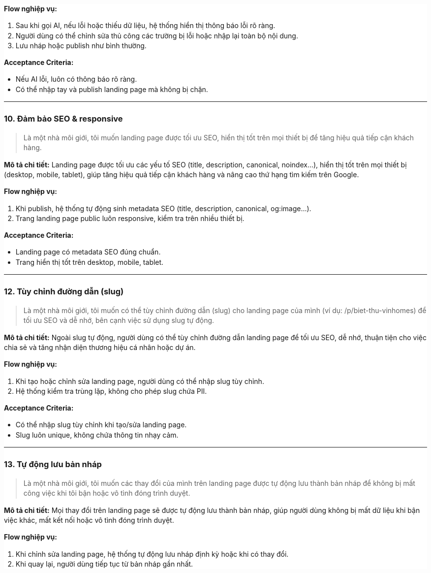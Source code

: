 **Flow nghiệp vụ:**
1. Sau khi gọi AI, nếu lỗi hoặc thiếu dữ liệu, hệ thống hiển thị thông báo lỗi rõ ràng.
2. Người dùng có thể chỉnh sửa thủ công các trường bị lỗi hoặc nhập lại toàn bộ nội dung.
3. Lưu nháp hoặc publish như bình thường.

**Acceptance Criteria:**
- Nếu AI lỗi, luôn có thông báo rõ ràng.
- Có thể nhập tay và publish landing page mà không bị chặn.

---

### 10. Đảm bảo SEO & responsive
> Là một nhà môi giới, tôi muốn landing page được tối ưu SEO, hiển thị tốt trên mọi thiết bị để tăng hiệu quả tiếp cận khách hàng.

**Mô tả chi tiết:** Landing page được tối ưu các yếu tố SEO (title, description, canonical, noindex...), hiển thị tốt trên mọi thiết bị (desktop, mobile, tablet), giúp tăng hiệu quả tiếp cận khách hàng và nâng cao thứ hạng tìm kiếm trên Google.

**Flow nghiệp vụ:**
1. Khi publish, hệ thống tự động sinh metadata SEO (title, description, canonical, og:image...).
2. Trang landing page public luôn responsive, kiểm tra trên nhiều thiết bị.

**Acceptance Criteria:**
- Landing page có metadata SEO đúng chuẩn.
- Trang hiển thị tốt trên desktop, mobile, tablet.

---

### 12. Tùy chỉnh đường dẫn (slug)
> Là một nhà môi giới, tôi muốn có thể tùy chỉnh đường dẫn (slug) cho landing page của mình (ví dụ: /p/biet-thu-vinhomes) để tối ưu SEO và dễ nhớ, bên cạnh việc sử dụng slug tự động.

**Mô tả chi tiết:** Ngoài slug tự động, người dùng có thể tùy chỉnh đường dẫn landing page để tối ưu SEO, dễ nhớ, thuận tiện cho việc chia sẻ và tăng nhận diện thương hiệu cá nhân hoặc dự án.

**Flow nghiệp vụ:**
1. Khi tạo hoặc chỉnh sửa landing page, người dùng có thể nhập slug tùy chỉnh.
2. Hệ thống kiểm tra trùng lặp, không cho phép slug chứa PII.

**Acceptance Criteria:**
- Có thể nhập slug tùy chỉnh khi tạo/sửa landing page.
- Slug luôn unique, không chứa thông tin nhạy cảm.

---

### 13. Tự động lưu bản nháp
> Là một nhà môi giới, tôi muốn các thay đổi của mình trên landing page được tự động lưu thành bản nháp để không bị mất công việc khi tôi bận hoặc vô tình đóng trình duyệt.

**Mô tả chi tiết:** Mọi thay đổi trên landing page sẽ được tự động lưu thành bản nháp, giúp người dùng không bị mất dữ liệu khi bận việc khác, mất kết nối hoặc vô tình đóng trình duyệt.

**Flow nghiệp vụ:**
1. Khi chỉnh sửa landing page, hệ thống tự động lưu nháp định kỳ hoặc khi có thay đổi.
2. Khi quay lại, người dùng tiếp tục từ bản nháp gần nhất.

